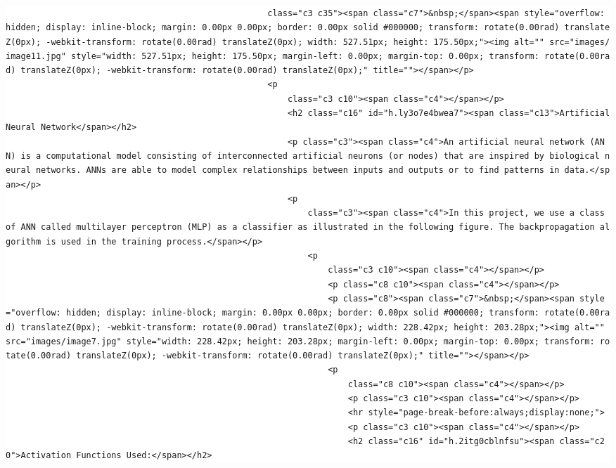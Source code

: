                                                         class="c3 c35"><span class="c7">&nbsp;</span><span style="overflow: hidden; display: inline-block; margin: 0.00px 0.00px; border: 0.00px solid #000000; transform: rotate(0.00rad) translateZ(0px); -webkit-transform: rotate(0.00rad) translateZ(0px); width: 527.51px; height: 175.50px;"><img alt="" src="images/image11.jpg" style="width: 527.51px; height: 175.50px; margin-left: 0.00px; margin-top: 0.00px; transform: rotate(0.00rad) translateZ(0px); -webkit-transform: rotate(0.00rad) translateZ(0px);" title=""></span></p>
                                                        <p
                                                            class="c3 c10"><span class="c4"></span></p>
                                                            <h2 class="c16" id="h.ly3o7e4bwea7"><span class="c13">Artificial Neural Network</span></h2>
                                                            <p class="c3"><span class="c4">An artificial neural network (ANN) is a computational model consisting of interconnected artificial neurons (or nodes) that are inspired by biological neural networks. ANNs are able to model complex relationships between inputs and outputs or to find patterns in data.</span></p>
                                                            <p
                                                                class="c3"><span class="c4">In this project, we use a class of ANN called multilayer perceptron (MLP) as a classifier as illustrated in the following figure. The backpropagation algorithm is used in the training process.</span></p>
                                                                <p
                                                                    class="c3 c10"><span class="c4"></span></p>
                                                                    <p class="c8 c10"><span class="c4"></span></p>
                                                                    <p class="c8"><span class="c7">&nbsp;</span><span style="overflow: hidden; display: inline-block; margin: 0.00px 0.00px; border: 0.00px solid #000000; transform: rotate(0.00rad) translateZ(0px); -webkit-transform: rotate(0.00rad) translateZ(0px); width: 228.42px; height: 203.28px;"><img alt="" src="images/image7.jpg" style="width: 228.42px; height: 203.28px; margin-left: 0.00px; margin-top: 0.00px; transform: rotate(0.00rad) translateZ(0px); -webkit-transform: rotate(0.00rad) translateZ(0px);" title=""></span></p>
                                                                    <p
                                                                        class="c8 c10"><span class="c4"></span></p>
                                                                        <p class="c3 c10"><span class="c4"></span></p>
                                                                        <hr style="page-break-before:always;display:none;">
                                                                        <p class="c3 c10"><span class="c4"></span></p>
                                                                        <h2 class="c16" id="h.2itg0cblnfsu"><span class="c20">Activation Functions Used:</span></h2>